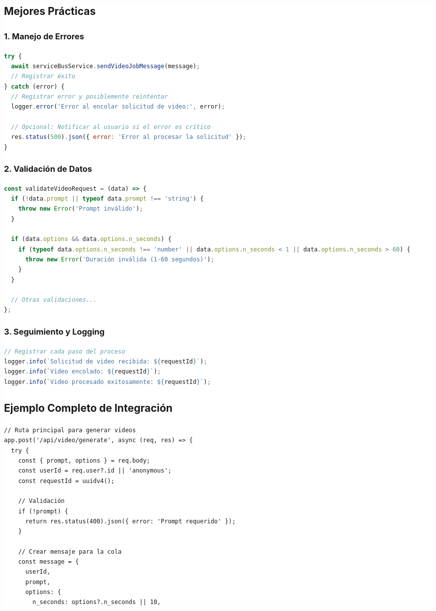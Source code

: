 ## Mejores Prácticas

### 1. Manejo de Errores
```javascript
try {
  await serviceBusService.sendVideoJobMessage(message);
  // Registrar éxito
} catch (error) {
  // Registrar error y posiblemente reintentar
  logger.error('Error al encolar solicitud de video:', error);
  
  // Opcional: Notificar al usuario si el error es crítico
  res.status(500).json({ error: 'Error al procesar la solicitud' });
}
```

### 2. Validación de Datos
```javascript
const validateVideoRequest = (data) => {
  if (!data.prompt || typeof data.prompt !== 'string') {
    throw new Error('Prompt inválido');
  }
  
  if (data.options && data.options.n_seconds) {
    if (typeof data.options.n_seconds !== 'number' || data.options.n_seconds < 1 || data.options.n_seconds > 60) {
      throw new Error('Duración inválida (1-60 segundos)');
    }
  }
  
  // Otras validaciones...
};
```

### 3. Seguimiento y Logging
```javascript
// Registrar cada paso del proceso
logger.info(`Solicitud de video recibida: ${requestId}`);
logger.info(`Video encolado: ${requestId}`);
logger.info(`Video procesado exitosamente: ${requestId}`);
```

## Ejemplo Completo de Integración

```
// Ruta principal para generar videos
app.post('/api/video/generate', async (req, res) => {
  try {
    const { prompt, options } = req.body;
    const userId = req.user?.id || 'anonymous';
    const requestId = uuidv4();
    
    // Validación
    if (!prompt) {
      return res.status(400).json({ error: 'Prompt requerido' });
    }
    
    // Crear mensaje para la cola
    const message = {
      userId,
      prompt,
      options: {
        n_seconds: options?.n_seconds || 10,
```